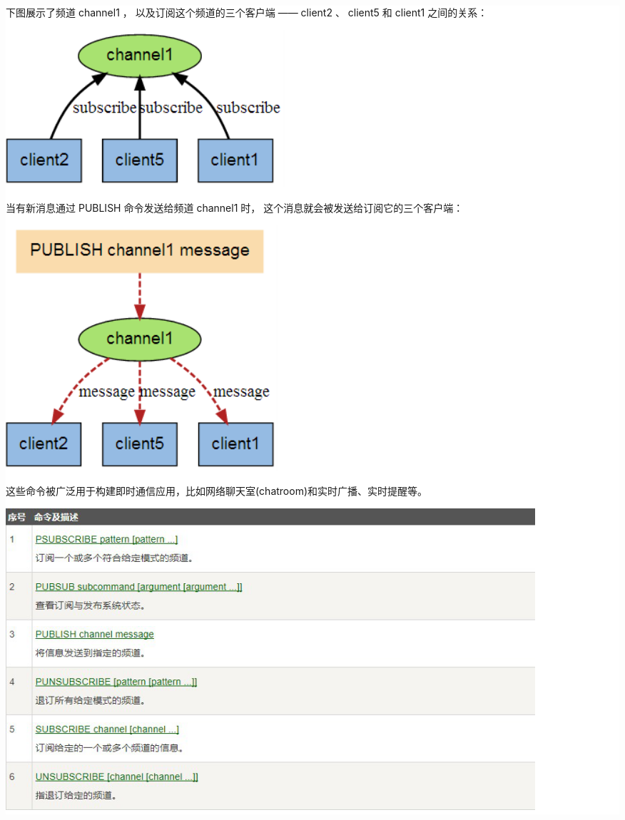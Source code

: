 下图展示了频道 channel1 ， 以及订阅这个频道的三个客户端 —— client2 、 client5 和 client1 之间的关系：

![image-20201127105315270](./picture/image-20201127105315270.png)

当有新消息通过 PUBLISH 命令发送给频道 channel1 时， 这个消息就会被发送给订阅它的三个客户端：

![image-20201127105320205](./picture/image-20201127105320205.png)

这些命令被广泛用于构建即时通信应用，比如网络聊天室(chatroom)和实时广播、实时提醒等。

![image-20201127105325834](./picture/image-20201127105325834.png)
